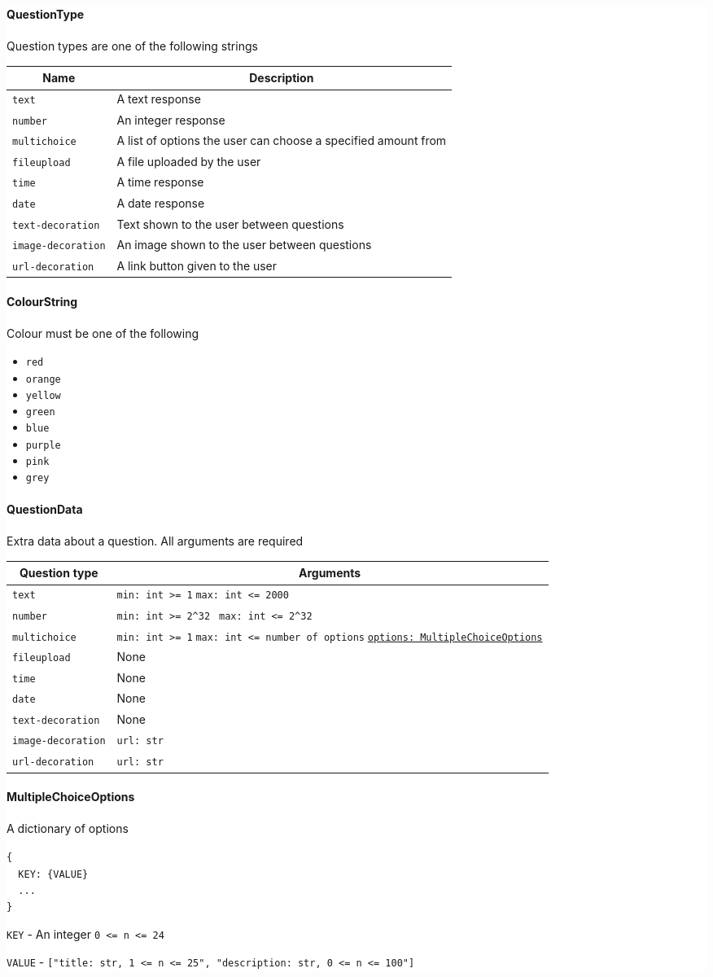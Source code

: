 #### QuestionType
Question types are one of the following strings

Name               | Description
-------------------|--------------------------------------------------------------
`text`             | A text response
`number`           | An integer response
`multichoice`      | A list of options the user can choose a specified amount from
`fileupload`       | A file uploaded by the user
`time`             | A time response
`date`             | A date response
`text-decoration`  | Text shown to the user between questions
`image-decoration` | An image shown to the user between questions
`url-decoration`   | A link button given to the user

#### ColourString
Colour must be one of the following
- `red`
- `orange`
- `yellow`
- `green`
- `blue`
- `purple`
- `pink`
- `grey`

#### QuestionData
Extra data about a question. All arguments are required

Question type      | Arguments
-------------------|-------------------------------------------------------------------------------------------------------------
`text`             | `min: int >= 1` `max: int <= 2000`
`number`           | `min: int >= 2^32 ` `max: int <= 2^32`
`multichoice`      | `min: int >= 1` `max: int <= number of options` [`options: MultipleChoiceOptions`](#MultipleChoiceOptions)
`fileupload`       | None
`time`             | None
`date`             | None
`text-decoration`  | None
`image-decoration` | `url: str`
`url-decoration`   | `url: str`

#### MultipleChoiceOptions
A dictionary of options
```
{
  KEY: {VALUE}
  ...
}
```
`KEY` - An integer `0 <= n <= 24`

`VALUE` - `["title: str, 1 <= n <= 25", "description: str, 0 <= n <= 100"]`
